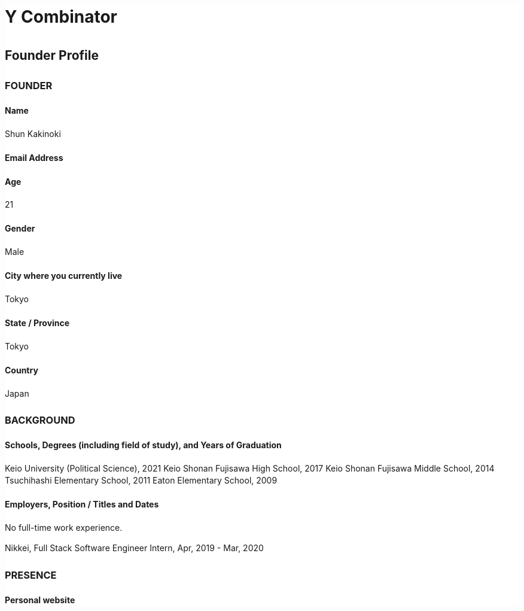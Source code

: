 # Y Combinator

## Founder Profile

### FOUNDER

#### Name

Shun Kakinoki

#### Email Address

#### Age

21

#### Gender

Male

#### City where you currently live

Tokyo

#### State / Province

Tokyo

#### Country

Japan

### BACKGROUND

#### Schools, Degrees (including field of study), and Years of Graduation

Keio University (Political Science), 2021
Keio Shonan Fujisawa High School, 2017
Keio Shonan Fujisawa Middle School, 2014
Tsuchihashi Elementary School, 2011
Eaton Elementary School, 2009

#### Employers, Position / Titles and Dates

No full-time work experience.

Nikkei, Full Stack Software Engineer Intern, Apr, 2019 - Mar, 2020

### PRESENCE

#### Personal website
